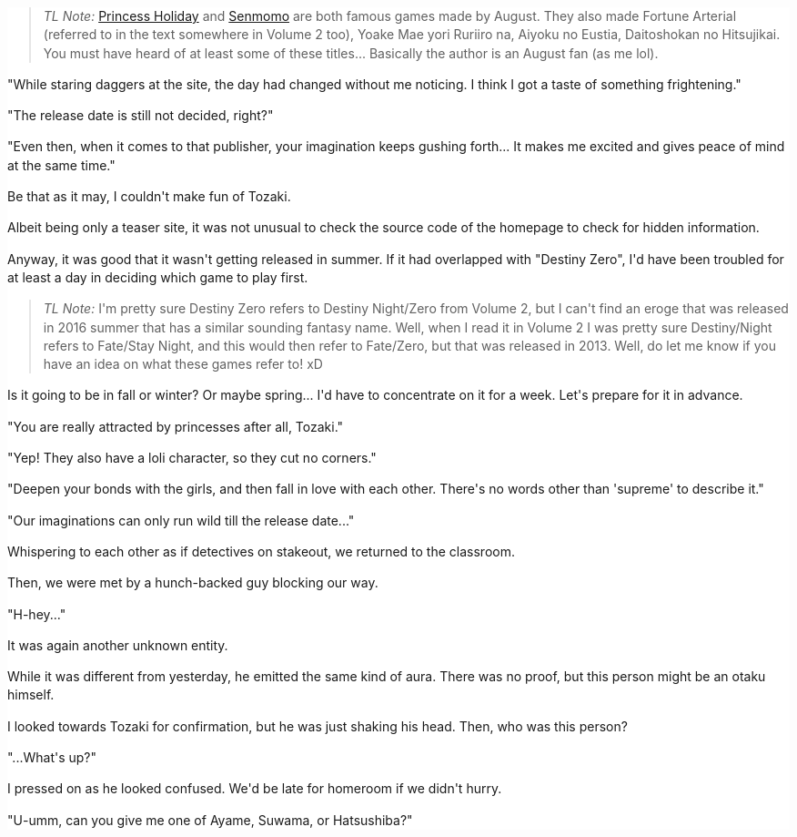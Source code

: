 > _TL Note:_ [Princess Holiday](https://august-soft.com/princess_holiday/index.htm) and [Senmomo](https://vndb.org/v15708) are both famous games made by August. They also made Fortune Arterial (referred to in the text somewhere in Volume 2 too), Yoake Mae yori Ruriiro na, Aiyoku no Eustia, Daitoshokan no Hitsujikai. You must have heard of at least some of these titles... Basically the author is an August fan (as me lol).

"While staring daggers at the site, the day had changed without me noticing.
I think I got a taste of something frightening."

"The release date is still not decided, right?"

"Even then, when it comes to that publisher, your imagination keeps gushing forth...
It makes me excited and gives peace of mind at the same time."

Be that as it may, I couldn't make fun of Tozaki.

Albeit being only a teaser site, it was not unusual to check the source code of the homepage to check for hidden information.

Anyway, it was good that it wasn't getting released in summer.
If it had overlapped with "Destiny Zero", I'd have been troubled for at least a day in deciding which game to play first.

> _TL Note:_ I'm pretty sure Destiny Zero refers to Destiny Night/Zero from Volume 2, but I can't find an eroge that was released in 2016 summer that has a similar sounding fantasy name. Well, when I read it in Volume 2 I was pretty sure Destiny/Night refers to Fate/Stay Night, and this would then refer to Fate/Zero, but that was released in 2013. Well, do let me know if you have an idea on what these games refer to! xD

Is it going to be in fall or winter? Or maybe spring... I'd have to concentrate on it for a week.
Let's prepare for it in advance.

"You are really attracted by princesses after all, Tozaki."

"Yep! They also have a loli character, so they cut no corners."

"Deepen your bonds with the girls, and then fall in love with each other.
There's no words other than 'supreme' to describe it."

"Our imaginations can only run wild till the release date..."

Whispering to each other as if detectives on stakeout, we returned to the classroom.

Then, we were met by a hunch-backed guy blocking our way.

"H-hey..."

It was again another unknown entity.

While it was different from yesterday, he emitted the same kind of aura.
There was no proof, but this person might be an otaku himself.

I looked towards Tozaki for confirmation, but he was just shaking his head.
Then, who was this person?

"...What's up?"

I pressed on as he looked confused.
We'd be late for homeroom if we didn't hurry.

"U-umm, can you give me one of Ayame, Suwama, or Hatsushiba?"

